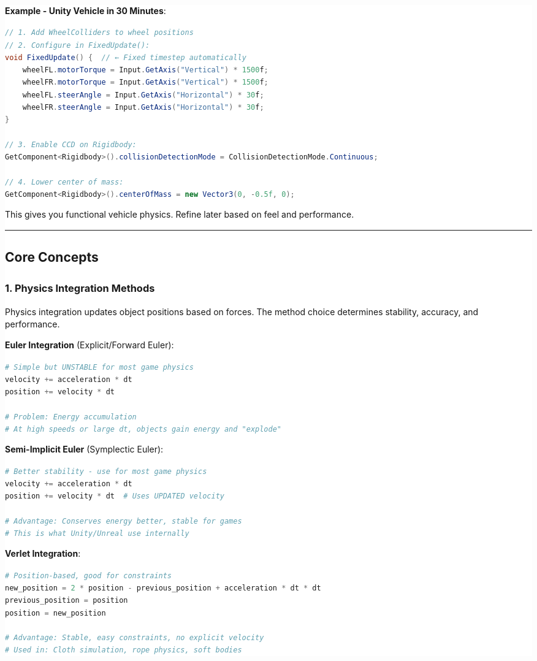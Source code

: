 **Example - Unity Vehicle in 30 Minutes**:
```csharp
// 1. Add WheelColliders to wheel positions
// 2. Configure in FixedUpdate():
void FixedUpdate() {  // ← Fixed timestep automatically
    wheelFL.motorTorque = Input.GetAxis("Vertical") * 1500f;
    wheelFR.motorTorque = Input.GetAxis("Vertical") * 1500f;
    wheelFL.steerAngle = Input.GetAxis("Horizontal") * 30f;
    wheelFR.steerAngle = Input.GetAxis("Horizontal") * 30f;
}

// 3. Enable CCD on Rigidbody:
GetComponent<Rigidbody>().collisionDetectionMode = CollisionDetectionMode.Continuous;

// 4. Lower center of mass:
GetComponent<Rigidbody>().centerOfMass = new Vector3(0, -0.5f, 0);
```

This gives you functional vehicle physics. Refine later based on feel and performance.

---

## Core Concepts

### 1. Physics Integration Methods

Physics integration updates object positions based on forces. The method choice determines stability, accuracy, and performance.

**Euler Integration** (Explicit/Forward Euler):
```python
# Simple but UNSTABLE for most game physics
velocity += acceleration * dt
position += velocity * dt

# Problem: Energy accumulation
# At high speeds or large dt, objects gain energy and "explode"
```

**Semi-Implicit Euler** (Symplectic Euler):
```python
# Better stability - use for most game physics
velocity += acceleration * dt
position += velocity * dt  # Uses UPDATED velocity

# Advantage: Conserves energy better, stable for games
# This is what Unity/Unreal use internally
```

**Verlet Integration**:
```python
# Position-based, good for constraints
new_position = 2 * position - previous_position + acceleration * dt * dt
previous_position = position
position = new_position

# Advantage: Stable, easy constraints, no explicit velocity
# Used in: Cloth simulation, rope physics, soft bodies
```
